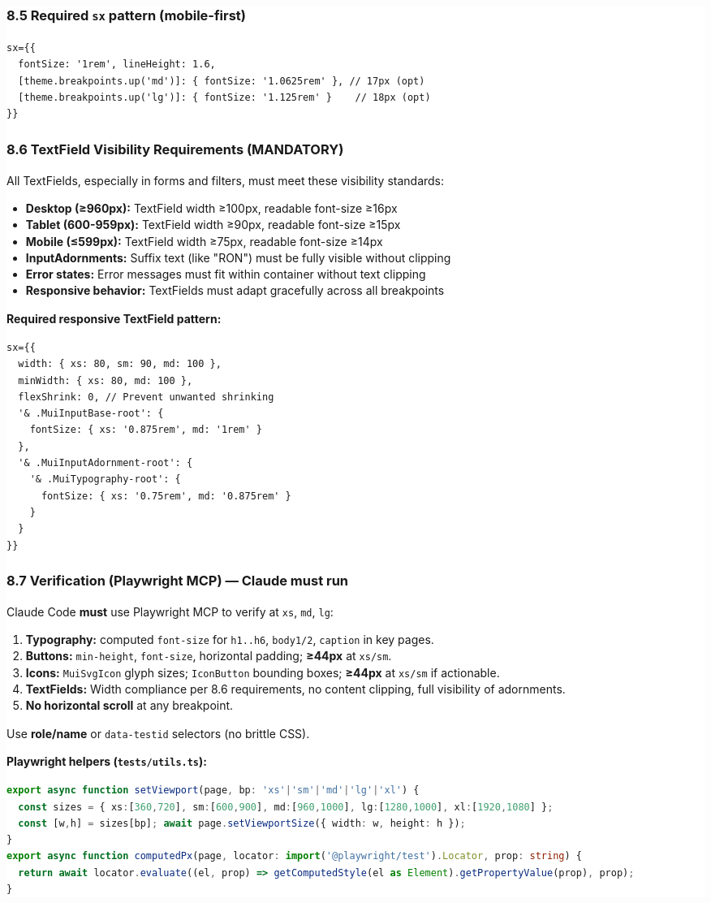 ### 8.5 Required `sx` pattern (mobile-first)
```tsx
sx={{
  fontSize: '1rem', lineHeight: 1.6,
  [theme.breakpoints.up('md')]: { fontSize: '1.0625rem' }, // 17px (opt)
  [theme.breakpoints.up('lg')]: { fontSize: '1.125rem' }    // 18px (opt)
}}
```

### 8.6 TextField Visibility Requirements **(MANDATORY)**
All TextFields, especially in forms and filters, must meet these visibility standards:
- **Desktop (≥960px):** TextField width ≥100px, readable font-size ≥16px
- **Tablet (600-959px):** TextField width ≥90px, readable font-size ≥15px  
- **Mobile (≤599px):** TextField width ≥75px, readable font-size ≥14px
- **InputAdornments:** Suffix text (like "RON") must be fully visible without clipping
- **Error states:** Error messages must fit within container without text clipping
- **Responsive behavior:** TextFields must adapt gracefully across all breakpoints

**Required responsive TextField pattern:**
```tsx
sx={{
  width: { xs: 80, sm: 90, md: 100 },
  minWidth: { xs: 80, md: 100 },
  flexShrink: 0, // Prevent unwanted shrinking
  '& .MuiInputBase-root': {
    fontSize: { xs: '0.875rem', md: '1rem' }
  },
  '& .MuiInputAdornment-root': {
    '& .MuiTypography-root': {
      fontSize: { xs: '0.75rem', md: '0.875rem' }
    }
  }
}}
```

### 8.7 Verification (Playwright MCP) — **Claude must run**
Claude Code **must** use Playwright MCP to verify at `xs`, `md`, `lg`:
1. **Typography:** computed `font-size` for `h1..h6`, `body1/2`, `caption` in key pages.  
2. **Buttons:** `min-height`, `font-size`, horizontal padding; **≥44px** at `xs/sm`.  
3. **Icons:** `MuiSvgIcon` glyph sizes; `IconButton` bounding boxes; **≥44px** at `xs/sm` if actionable.  
4. **TextFields:** Width compliance per 8.6 requirements, no content clipping, full visibility of adornments.
5. **No horizontal scroll** at any breakpoint.

Use **role/name** or `data-testid` selectors (no brittle CSS).

**Playwright helpers (`tests/utils.ts`):**
```ts
export async function setViewport(page, bp: 'xs'|'sm'|'md'|'lg'|'xl') {
  const sizes = { xs:[360,720], sm:[600,900], md:[960,1000], lg:[1280,1000], xl:[1920,1080] };
  const [w,h] = sizes[bp]; await page.setViewportSize({ width: w, height: h });
}
export async function computedPx(page, locator: import('@playwright/test').Locator, prop: string) {
  return await locator.evaluate((el, prop) => getComputedStyle(el as Element).getPropertyValue(prop), prop);
}
```
